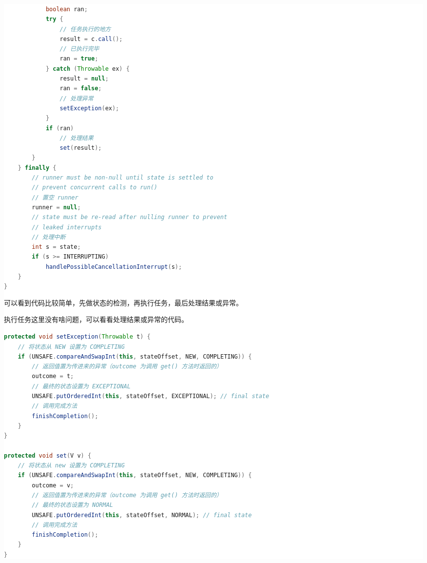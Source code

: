 ```java
            boolean ran;
            try {
                // 任务执行的地方
                result = c.call();
                // 已执行完毕
                ran = true;
            } catch (Throwable ex) {
                result = null;
                ran = false;
                // 处理异常
                setException(ex);
            }
            if (ran)
                // 处理结果
                set(result);
        }
    } finally {
        // runner must be non-null until state is settled to
        // prevent concurrent calls to run()
        // 置空 runner
        runner = null;
        // state must be re-read after nulling runner to prevent
        // leaked interrupts
        // 处理中断
        int s = state;
        if (s >= INTERRUPTING)
            handlePossibleCancellationInterrupt(s);
    }
}
```

可以看到代码比较简单，先做状态的检测，再执行任务，最后处理结果或异常。

执行任务这里没有啥问题，可以看看处理结果或异常的代码。

```java
protected void setException(Throwable t) {
    // 将状态从 NEW 设置为 COMPLETING
    if (UNSAFE.compareAndSwapInt(this, stateOffset, NEW, COMPLETING)) {
        // 返回值置为传进来的异常（outcome 为调用 get() 方法时返回的）
        outcome = t;
        // 最终的状态设置为 EXCEPTIONAL
        UNSAFE.putOrderedInt(this, stateOffset, EXCEPTIONAL); // final state
        // 调用完成方法
        finishCompletion();
    }
}

protected void set(V v) {
    // 将状态从 new 设置为 COMPLETING
    if (UNSAFE.compareAndSwapInt(this, stateOffset, NEW, COMPLETING)) {
        outcome = v;
        // 返回值置为传进来的异常（outcome 为调用 get() 方法时返回的）
        // 最终的状态设置为 NORMAL
        UNSAFE.putOrderedInt(this, stateOffset, NORMAL); // final state
        // 调用完成方法
        finishCompletion();
    }
}
```
